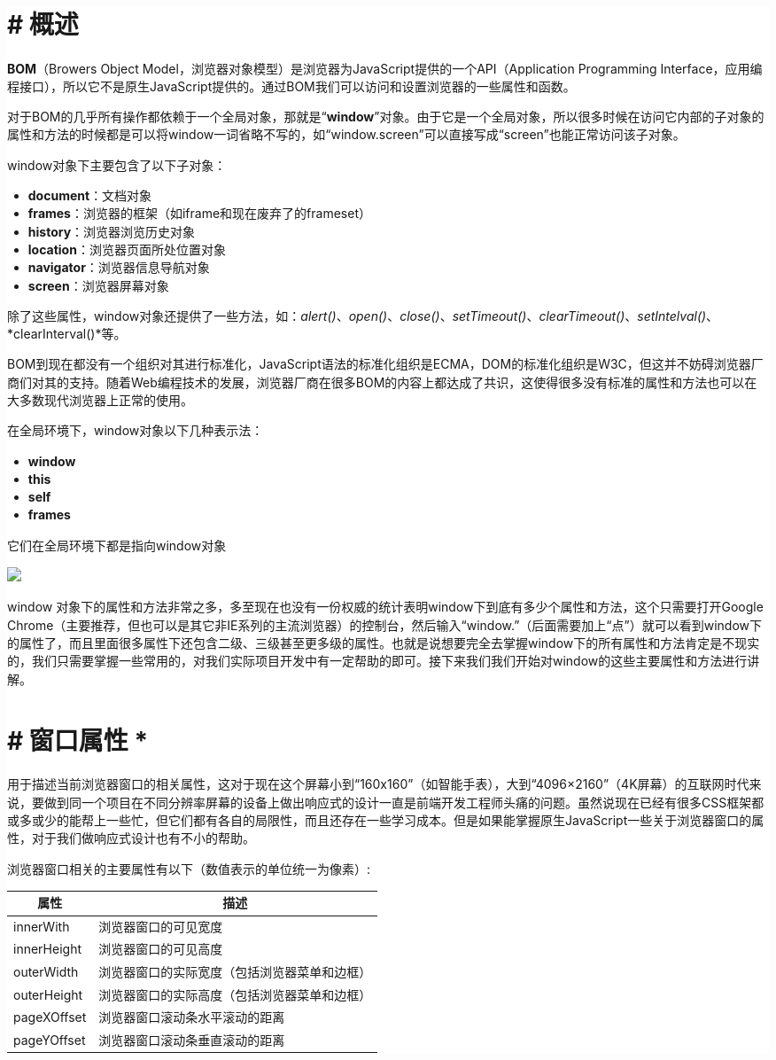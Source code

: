 # # 概述

**BOM**（Browers Object Model，浏览器对象模型）是浏览器为JavaScript提供的一个API（Application Programming Interface，应用编程接口），所以它不是原生JavaScript提供的。通过BOM我们可以访问和设置浏览器的一些属性和函数。

对于BOM的几乎所有操作都依赖于一个全局对象，那就是“**window**”对象。由于它是一个全局对象，所以很多时候在访问它内部的子对象的属性和方法的时候都是可以将window一词省略不写的，如“window.screen”可以直接写成“screen”也能正常访问该子对象。

window对象下主要包含了以下子对象：

- **document**：文档对象
- **frames**：浏览器的框架（如iframe和现在废弃了的frameset）
- **history**：浏览器浏览历史对象
- **location**：浏览器页面所处位置对象
- **navigator**：浏览器信息导航对象
- **screen**：浏览器屏幕对象

除了这些属性，window对象还提供了一些方法，如：*alert()*、*open()*、*close()*、*setTimeout()*、*clearTimeout()*、*setIntelval()*、*clearInterval()*等。

BOM到现在都没有一个组织对其进行标准化，JavaScript语法的标准化组织是ECMA，DOM的标准化组织是W3C，但这并不妨碍浏览器厂商们对其的支持。随着Web编程技术的发展，浏览器厂商在很多BOM的内容上都达成了共识，这使得很多没有标准的属性和方法也可以在大多数现代浏览器上正常的使用。

在全局环境下，window对象以下几种表示法：

- **window**
- **this**
- **self**
- **frames**

它们在全局环境下都是指向window对象

![](IMGS/get_window.jpeg)



window 对象下的属性和方法非常之多，多至现在也没有一份权威的统计表明window下到底有多少个属性和方法，这个只需要打开Google Chrome（主要推荐，但也可以是其它非IE系列的主流浏览器）的控制台，然后输入“window.”（后面需要加上“点”）就可以看到window下的属性了，而且里面很多属性下还包含二级、三级甚至更多级的属性。也就是说想要完全去掌握window下的所有属性和方法肯定是不现实的，我们只需要掌握一些常用的，对我们实际项目开发中有一定帮助的即可。接下来我们我们开始对window的这些主要属性和方法进行讲解。

# # 窗口属性 *

用于描述当前浏览器窗口的相关属性，这对于现在这个屏幕小到“160x160”（如智能手表），大到“4096×2160”（4K屏幕）的互联网时代来说，要做到同一个项目在不同分辨率屏幕的设备上做出响应式的设计一直是前端开发工程师头痛的问题。虽然说现在已经有很多CSS框架都或多或少的能帮上一些忙，但它们都有各自的局限性，而且还存在一些学习成本。但是如果能掌握原生JavaScript一些关于浏览器窗口的属性，对于我们做响应式设计也有不小的帮助。

浏览器窗口相关的主要属性有以下（数值表示的单位统一为像素）:

| 属性        | 描述                                         |
| ----------- | -------------------------------------------- |
| innerWith   | 浏览器窗口的可见宽度                         |
| innerHeight | 浏览器窗口的可见高度                         |
| outerWidth  | 浏览器窗口的实际宽度（包括浏览器菜单和边框） |
| outerHeight | 浏览器窗口的实际高度（包括浏览器菜单和边框） |
| pageXOffset | 浏览器窗口滚动条水平滚动的距离               |
| pageYOffset | 浏览器窗口滚动条垂直滚动的距离               |
